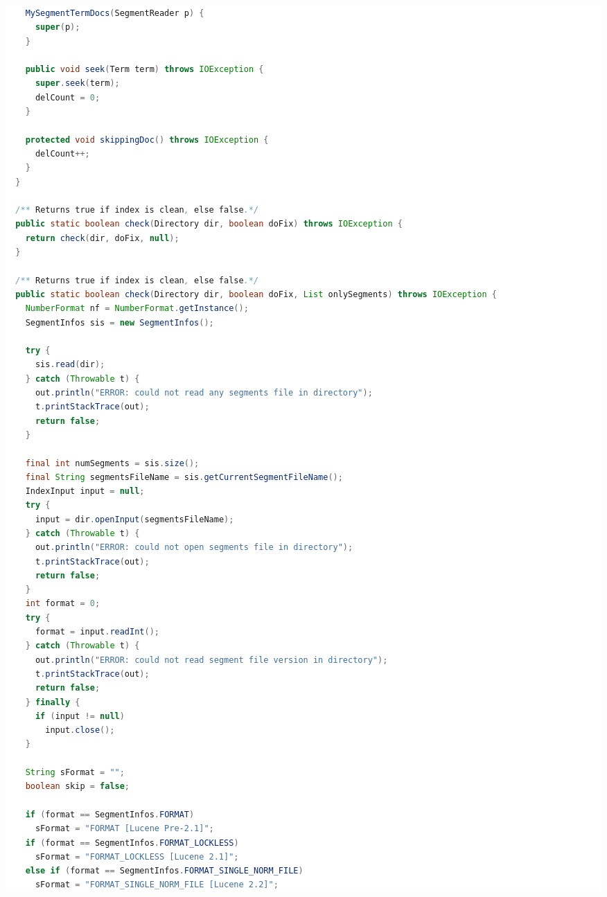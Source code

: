 ```java
    MySegmentTermDocs(SegmentReader p) {    
      super(p);
    }

    public void seek(Term term) throws IOException {
      super.seek(term);
      delCount = 0;
    }

    protected void skippingDoc() throws IOException {
      delCount++;
    }
  }

  /** Returns true if index is clean, else false.*/
  public static boolean check(Directory dir, boolean doFix) throws IOException {
    return check(dir, doFix, null);
  }

  /** Returns true if index is clean, else false.*/
  public static boolean check(Directory dir, boolean doFix, List onlySegments) throws IOException {
    NumberFormat nf = NumberFormat.getInstance();
    SegmentInfos sis = new SegmentInfos();
    
    try {
      sis.read(dir);
    } catch (Throwable t) {
      out.println("ERROR: could not read any segments file in directory");
      t.printStackTrace(out);
      return false;
    }

    final int numSegments = sis.size();
    final String segmentsFileName = sis.getCurrentSegmentFileName();
    IndexInput input = null;
    try {
      input = dir.openInput(segmentsFileName);
    } catch (Throwable t) {
      out.println("ERROR: could not open segments file in directory");
      t.printStackTrace(out);
      return false;
    }
    int format = 0;
    try {
      format = input.readInt();
    } catch (Throwable t) {
      out.println("ERROR: could not read segment file version in directory");
      t.printStackTrace(out);
      return false;
    } finally {
      if (input != null)
        input.close();
    }

    String sFormat = "";
    boolean skip = false;

    if (format == SegmentInfos.FORMAT)
      sFormat = "FORMAT [Lucene Pre-2.1]";
    if (format == SegmentInfos.FORMAT_LOCKLESS)
      sFormat = "FORMAT_LOCKLESS [Lucene 2.1]";
    else if (format == SegmentInfos.FORMAT_SINGLE_NORM_FILE)
      sFormat = "FORMAT_SINGLE_NORM_FILE [Lucene 2.2]";
```